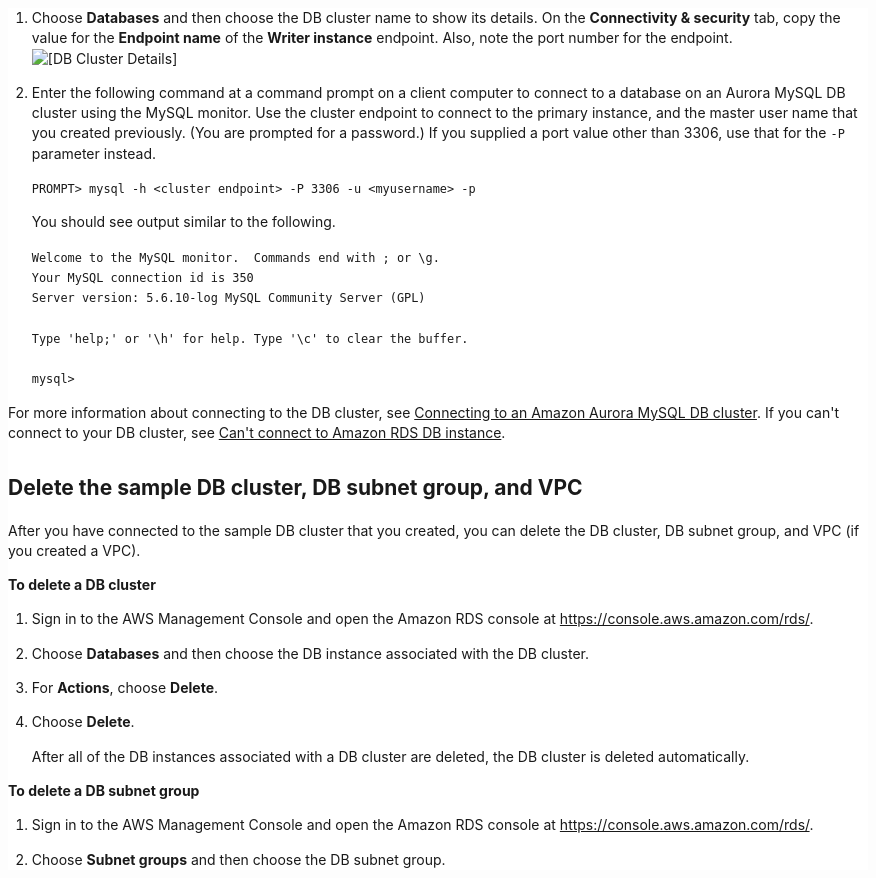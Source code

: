 1. Choose **Databases** and then choose the DB cluster name to show its details\. On the **Connectivity & security** tab, copy the value for the **Endpoint name** of the **Writer instance** endpoint\. Also, note the port number for the endpoint\.  
![\[DB Cluster Details\]](http://docs.aws.amazon.com/AmazonRDS/latest/AuroraUserGuide/images/AuroraLaunch04.png)

1. Enter the following command at a command prompt on a client computer to connect to a database on an Aurora MySQL DB cluster using the MySQL monitor\. Use the cluster endpoint to connect to the primary instance, and the master user name that you created previously\. \(You are prompted for a password\.\) If you supplied a port value other than 3306, use that for the `-P` parameter instead\.

   ```
   PROMPT> mysql -h <cluster endpoint> -P 3306 -u <myusername> -p						
   ```

   You should see output similar to the following\.

   ```
   Welcome to the MySQL monitor.  Commands end with ; or \g.
   Your MySQL connection id is 350
   Server version: 5.6.10-log MySQL Community Server (GPL)
   
   Type 'help;' or '\h' for help. Type '\c' to clear the buffer.
   
   mysql>
   ```

For more information about connecting to the DB cluster, see [Connecting to an Amazon Aurora MySQL DB cluster](Aurora.Connecting.md#Aurora.Connecting.AuroraMySQL)\. If you can't connect to your DB cluster, see [Can't connect to Amazon RDS DB instance](CHAP_Troubleshooting.md#CHAP_Troubleshooting.Connecting)\.

## Delete the sample DB cluster, DB subnet group, and VPC<a name="CHAP_GettingStartedAurora.Deleting.Aurora"></a>

After you have connected to the sample DB cluster that you created, you can delete the DB cluster, DB subnet group, and VPC \(if you created a VPC\)\. 

**To delete a DB cluster**

1. Sign in to the AWS Management Console and open the Amazon RDS console at [https://console\.aws\.amazon\.com/rds/](https://console.aws.amazon.com/rds/)\.

1. Choose **Databases** and then choose the DB instance associated with the DB cluster\.

1. For **Actions**, choose **Delete**\.

1. Choose **Delete**\. 

   After all of the DB instances associated with a DB cluster are deleted, the DB cluster is deleted automatically\.

**To delete a DB subnet group**

1. Sign in to the AWS Management Console and open the Amazon RDS console at [https://console\.aws\.amazon\.com/rds/](https://console.aws.amazon.com/rds/)\.

1. Choose **Subnet groups** and then choose the DB subnet group\.
